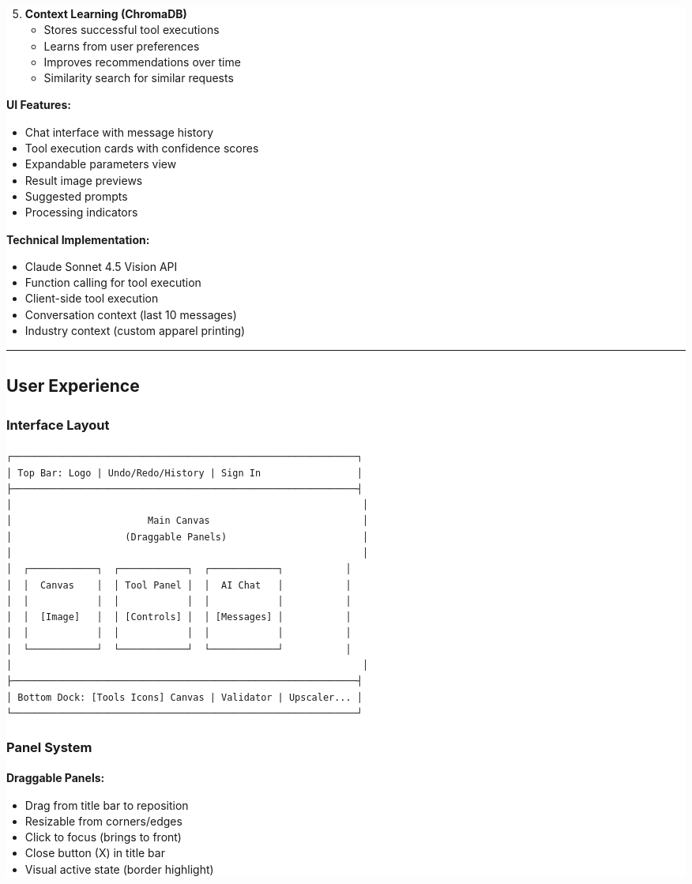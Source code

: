 5. **Context Learning (ChromaDB)**
   - Stores successful tool executions
   - Learns from user preferences
   - Improves recommendations over time
   - Similarity search for similar requests

**UI Features:**
- Chat interface with message history
- Tool execution cards with confidence scores
- Expandable parameters view
- Result image previews
- Suggested prompts
- Processing indicators

**Technical Implementation:**
- Claude Sonnet 4.5 Vision API
- Function calling for tool execution
- Client-side tool execution
- Conversation context (last 10 messages)
- Industry context (custom apparel printing)

---

## User Experience

### Interface Layout

```
┌─────────────────────────────────────────────────────────────┐
│ Top Bar: Logo | Undo/Redo/History | Sign In                 │
├─────────────────────────────────────────────────────────────┤
│                                                              │
│                        Main Canvas                           │
│                    (Draggable Panels)                        │
│                                                              │
│  ┌────────────┐  ┌────────────┐  ┌────────────┐           │
│  │  Canvas    │  │ Tool Panel │  │  AI Chat   │           │
│  │            │  │            │  │            │           │
│  │  [Image]   │  │ [Controls] │  │ [Messages] │           │
│  │            │  │            │  │            │           │
│  └────────────┘  └────────────┘  └────────────┘           │
│                                                              │
├─────────────────────────────────────────────────────────────┤
│ Bottom Dock: [Tools Icons] Canvas | Validator | Upscaler... │
└─────────────────────────────────────────────────────────────┘
```

### Panel System

**Draggable Panels:**
- Drag from title bar to reposition
- Resizable from corners/edges
- Click to focus (brings to front)
- Close button (X) in title bar
- Visual active state (border highlight)
